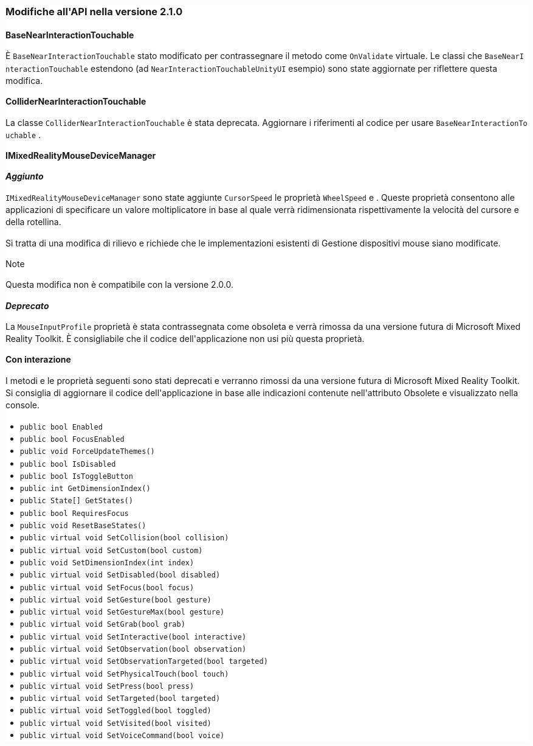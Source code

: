 ### <a name="api-changes-in-210"></a>Modifiche all'API nella versione 2.1.0

**BaseNearInteractionTouchable**

È `BaseNearInteractionTouchable` stato modificato per contrassegnare il metodo come `OnValidate` virtuale. Le classi che `BaseNearInteractionTouchable` estendono (ad `NearInteractionTouchableUnityUI` esempio) sono state aggiornate per riflettere questa modifica.

**ColliderNearInteractionTouchable**

La classe `ColliderNearInteractionTouchable` è stata deprecata. Aggiornare i riferimenti al codice per usare `BaseNearInteractionTouchable` .

**IMixedRealityMouseDeviceManager**

**_Aggiunto_**

`IMixedRealityMouseDeviceManager` sono state aggiunte `CursorSpeed` le proprietà `WheelSpeed` e . Queste proprietà consentono alle applicazioni di specificare un valore moltiplicatore in base al quale verrà ridimensionata rispettivamente la velocità del cursore e della rotellina.

Si tratta di una modifica di rilievo e richiede che le implementazioni esistenti di Gestione dispositivi mouse siano modificate.

>[!NOTE]
>Questa modifica non è compatibile con la versione 2.0.0.

**_Deprecato_**

La `MouseInputProfile` proprietà è stata contrassegnata come obsoleta e verrà rimossa da una versione futura di Microsoft Mixed Reality Toolkit. È consigliabile che il codice dell'applicazione non usi più questa proprietà.

**Con interazione**

I metodi e le proprietà seguenti sono stati deprecati e verranno rimossi da una versione futura di Microsoft Mixed Reality Toolkit. Si consiglia di aggiornare il codice dell'applicazione in base alle indicazioni contenute nell'attributo Obsolete e visualizzato nella console.

- `public bool Enabled`
- `public bool FocusEnabled`
- `public void ForceUpdateThemes()`
- `public bool IsDisabled`
- `public bool IsToggleButton`
- `public int GetDimensionIndex()`
- `public State[] GetStates()`
- `public bool RequiresFocus`
- `public void ResetBaseStates()`
- `public virtual void SetCollision(bool collision)`
- `public virtual void SetCustom(bool custom)`
- `public void SetDimensionIndex(int index)`
- `public virtual void SetDisabled(bool disabled)`
- `public virtual void SetFocus(bool focus)`
- `public virtual void SetGesture(bool gesture)`
- `public virtual void SetGestureMax(bool gesture)`
- `public virtual void SetGrab(bool grab)`
- `public virtual void SetInteractive(bool interactive)`
- `public virtual void SetObservation(bool observation)`
- `public virtual void SetObservationTargeted(bool targeted)`
- `public virtual void SetPhysicalTouch(bool touch)`
- `public virtual void SetPress(bool press)`
- `public virtual void SetTargeted(bool targeted)`
- `public virtual void SetToggled(bool toggled)`
- `public virtual void SetVisited(bool visited)`
- `public virtual void SetVoiceCommand(bool voice)`
